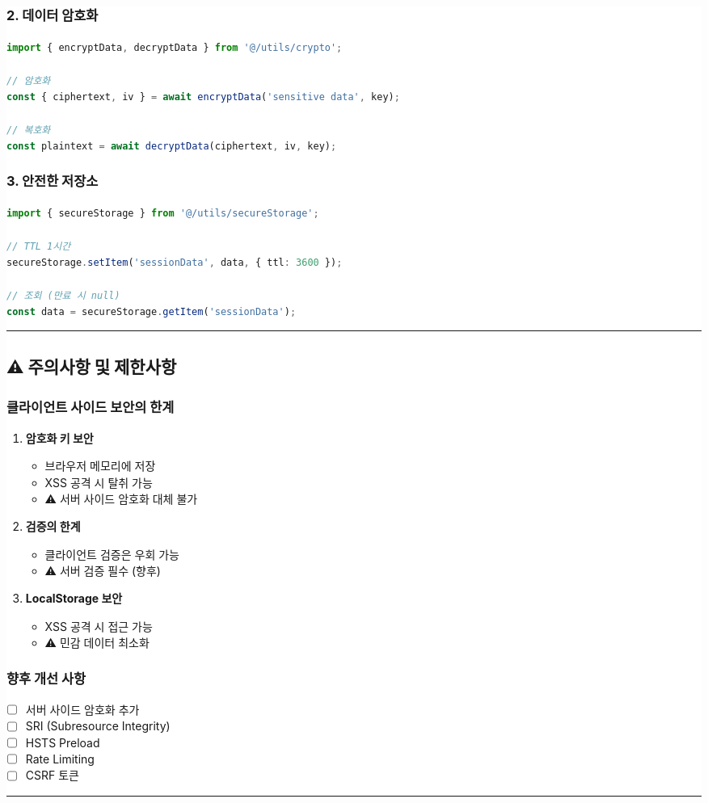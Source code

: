 
### 2. 데이터 암호화

```typescript
import { encryptData, decryptData } from '@/utils/crypto';

// 암호화
const { ciphertext, iv } = await encryptData('sensitive data', key);

// 복호화
const plaintext = await decryptData(ciphertext, iv, key);
```

### 3. 안전한 저장소

```typescript
import { secureStorage } from '@/utils/secureStorage';

// TTL 1시간
secureStorage.setItem('sessionData', data, { ttl: 3600 });

// 조회 (만료 시 null)
const data = secureStorage.getItem('sessionData');
```

---

## ⚠️ 주의사항 및 제한사항

### 클라이언트 사이드 보안의 한계

1. **암호화 키 보안**
   - 브라우저 메모리에 저장
   - XSS 공격 시 탈취 가능
   - ⚠️ 서버 사이드 암호화 대체 불가

2. **검증의 한계**
   - 클라이언트 검증은 우회 가능
   - ⚠️ 서버 검증 필수 (향후)

3. **LocalStorage 보안**
   - XSS 공격 시 접근 가능
   - ⚠️ 민감 데이터 최소화

### 향후 개선 사항

- [ ] 서버 사이드 암호화 추가
- [ ] SRI (Subresource Integrity)
- [ ] HSTS Preload
- [ ] Rate Limiting
- [ ] CSRF 토큰

---
